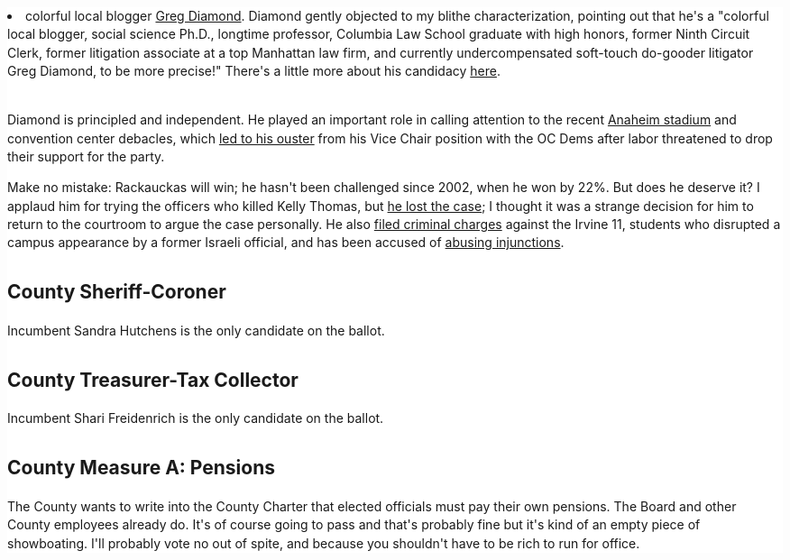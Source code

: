 <li>colorful local blogger <a href="http://democracy.com/DiamondForDA/">Greg Diamond</a>. Diamond gently objected to my blithe characterization, pointing out that he's a "colorful local blogger, social science Ph.D., longtime professor, Columbia Law School graduate with high honors, former Ninth Circuit Clerk, former litigation associate at a top Manhattan law firm, and currently undercompensated soft-touch do-gooder litigator Greg Diamond, to be more precise!" There's a little more about his candidacy <a href="http://www.orangejuiceblog.com/2014/05/rackauckas-wimped-out-but-i-did-answer-the-oc-registers-questions-for-its-voter-guide/">here</a>.</li><br />
</ul></p>
<p>Diamond is principled and independent. He played an important role in calling attention to the recent <a href="http://www.orangejuiceblog.com/2014/05/stadium-lot-appraisal-cater-was-right-tait-was-right-ojb-was-right/">Anaheim stadium</a> and convention center debacles, which <a href="http://www.orangejuiceblog.com/2014/04/irony-workers-the-statement-of-a-very-unlikely-anti-labor-candidate-supposedly-thats-me/">led to his ouster</a> from his Vice Chair position with the OC Dems after labor threatened to drop their support for the party.</p>
<p>Make no mistake: Rackauckas will win; he hasn't been challenged since 2002, when he won by 22%. But does he deserve it? I applaud him for trying the officers who killed Kelly Thomas, but <a href="http://articles.latimes.com/2014/jan/14/local/la-me-kelly-thomas-20140115">he lost the case</a>; I thought it was a strange decision for him to return to the courtroom to argue the case personally. He also <a href="http://articles.latimes.com/2011/feb/07/opinion/la-ed-irvine-20110207">filed criminal charges</a> against the Irvine 11, students who disrupted a campus appearance by a former Israeli official, and has been accused of <a href="http://articles.latimes.com/2012/may/04/opinion/la-ed-injunction-gang-rackauckas-20120504">abusing injunctions</a>.</p>
<h2>County Sheriff-Coroner</h2></p>
<p>Incumbent Sandra Hutchens is the only candidate on the ballot.</p>
<h2>County Treasurer-Tax Collector</h2></p>
<p>Incumbent Shari Freidenrich is the only candidate on the ballot.</p>
<h2>County Measure A: Pensions</h2></p>
<p>The County wants to write into the County Charter that elected officials must pay their own pensions. The Board and other County employees already do. It's of course going to pass and that's probably fine but it's kind of an empty piece of showboating. I'll probably vote no out of spite, and because you shouldn't have to be rich to run for office.</p>
